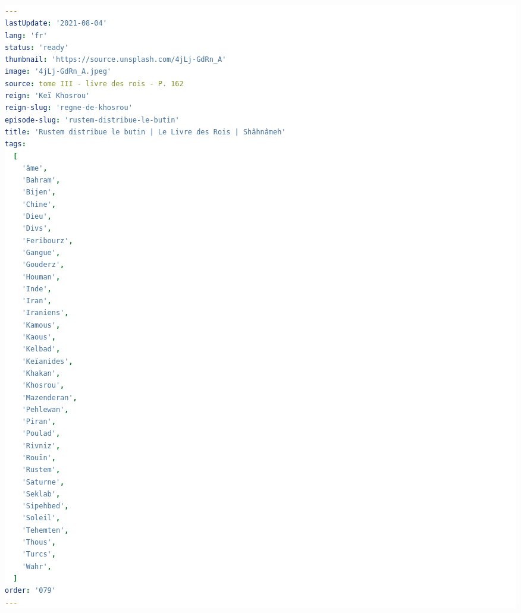 ```yaml
---
lastUpdate: '2021-08-04'
lang: 'fr'
status: 'ready'
thumbnail: 'https://source.unsplash.com/4jLj-GdRn_A'
image: '4jLj-GdRn_A.jpeg'
source: tome III - livre des rois - P. 162
reign: 'Keï Khosrou'
reign-slug: 'regne-de-khosrou'
episode-slug: 'rustem-distribue-le-butin'
title: 'Rustem distribue le butin | Le Livre des Rois | Shâhnâmeh'
tags:
  [
    'âme',
    'Bahram',
    'Bijen',
    'Chine',
    'Dieu',
    'Divs',
    'Feribourz',
    'Gangue',
    'Gouderz',
    'Houman',
    'Inde',
    'Iran',
    'Iraniens',
    'Kamous',
    'Kaous',
    'Kelbad',
    'Keïanides',
    'Khakan',
    'Khosrou',
    'Mazenderan',
    'Pehlewan',
    'Piran',
    'Poulad',
    'Rivniz',
    'Rouïn',
    'Rustem',
    'Saturne',
    'Seklab',
    'Sipehbed',
    'Soleil',
    'Tehemten',
    'Thous',
    'Turcs',
    'Wahr',
  ]
order: '079'
---
```
